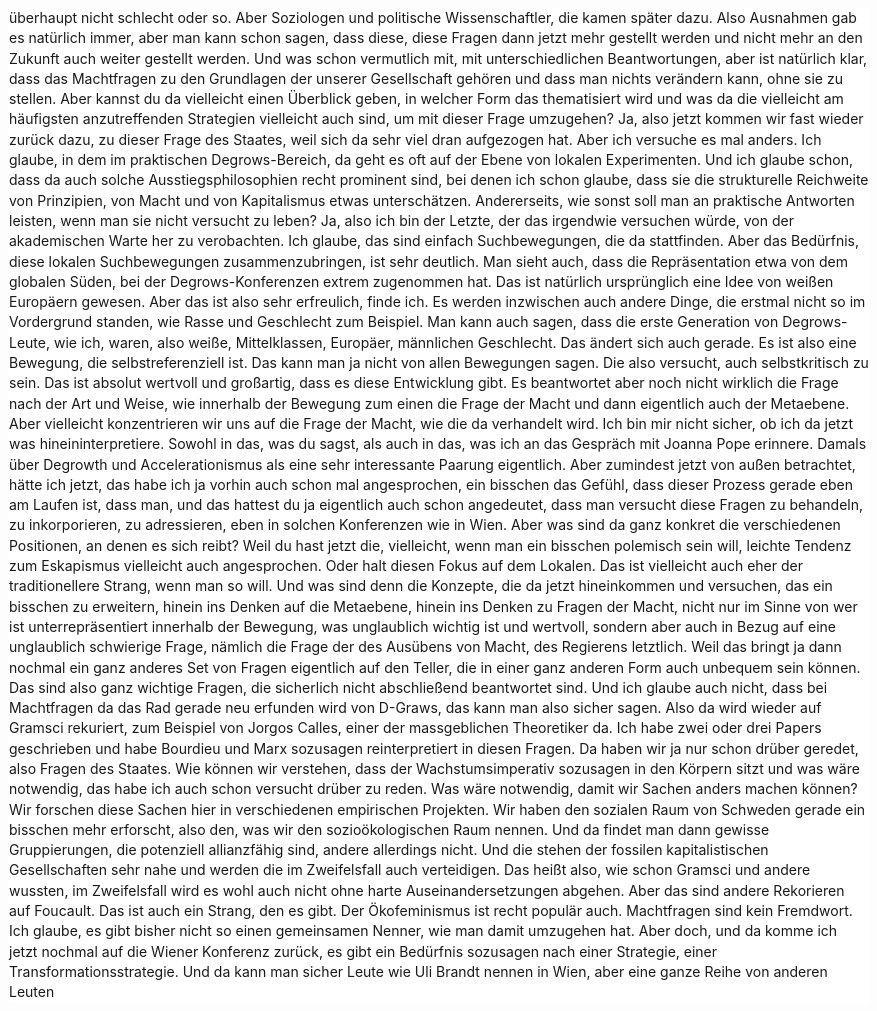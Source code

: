 überhaupt nicht schlecht oder so. Aber Soziologen und politische Wissenschaftler, die kamen später dazu. Also Ausnahmen gab es natürlich immer, aber man kann schon sagen, dass diese, diese Fragen dann jetzt mehr gestellt werden und nicht mehr an den Zukunft auch weiter gestellt werden. Und was schon vermutlich mit, mit unterschiedlichen Beantwortungen, aber ist natürlich klar, dass das Machtfragen zu den Grundlagen der unserer Gesellschaft gehören und dass man nichts verändern kann, ohne sie zu stellen. Aber kannst du da vielleicht einen Überblick geben, in welcher Form das thematisiert wird und was da die vielleicht am häufigsten anzutreffenden Strategien vielleicht auch sind, um mit dieser Frage umzugehen? Ja, also jetzt kommen wir fast wieder zurück dazu, zu dieser Frage des Staates, weil sich da sehr viel dran aufgezogen hat. Aber ich versuche es mal anders. Ich glaube, in dem im praktischen Degrows-Bereich, da geht es oft auf der Ebene von lokalen Experimenten. Und ich glaube schon, dass da auch solche Ausstiegsphilosophien recht prominent sind, bei denen ich schon glaube, dass sie die strukturelle Reichweite von Prinzipien, von Macht und von Kapitalismus etwas unterschätzen. Andererseits, wie sonst soll man an praktische Antworten leisten, wenn man sie nicht versucht zu leben? Ja, also ich bin der Letzte, der das irgendwie versuchen würde, von der akademischen Warte her zu verobachten. Ich glaube, das sind einfach Suchbewegungen, die da stattfinden. Aber das Bedürfnis, diese lokalen Suchbewegungen zusammenzubringen, ist sehr deutlich. Man sieht auch, dass die Repräsentation etwa von dem globalen Süden, bei der Degrows-Konferenzen extrem zugenommen hat. Das ist natürlich ursprünglich eine Idee von weißen Europäern gewesen. Aber das ist also sehr erfreulich, finde ich. Es werden inzwischen auch andere Dinge, die erstmal nicht so im Vordergrund standen, wie Rasse und Geschlecht zum Beispiel. Man kann auch sagen, dass die erste Generation von Degrows-Leute, wie ich, waren, also weiße, Mittelklassen, Europäer, männlichen Geschlecht. Das ändert sich auch gerade. Es ist also eine Bewegung, die selbstreferenziell ist. Das kann man ja nicht von allen Bewegungen sagen. Die also versucht, auch selbstkritisch zu sein. Das ist absolut wertvoll und großartig, dass es diese Entwicklung gibt. Es beantwortet aber noch nicht wirklich die Frage nach der Art und Weise, wie innerhalb der Bewegung zum einen die Frage der Macht und dann eigentlich auch der Metaebene. Aber vielleicht konzentrieren wir uns auf die Frage der Macht, wie die da verhandelt wird. Ich bin mir nicht sicher, ob ich da jetzt was hineininterpretiere. Sowohl in das, was du sagst, als auch in das, was ich an das Gespräch mit Joanna Pope erinnere. Damals über Degrowth und Accelerationismus als eine sehr interessante Paarung eigentlich. Aber zumindest jetzt von außen betrachtet, hätte ich jetzt, das habe ich ja vorhin auch schon mal angesprochen, ein bisschen das Gefühl, dass dieser Prozess gerade eben am Laufen ist, dass man, und das hattest du ja eigentlich auch schon angedeutet, dass man versucht diese Fragen zu behandeln, zu inkorporieren, zu adressieren, eben in solchen Konferenzen wie in Wien. Aber was sind da ganz konkret die verschiedenen Positionen, an denen es sich reibt? Weil du hast jetzt die, vielleicht, wenn man ein bisschen polemisch sein will, leichte Tendenz zum Eskapismus vielleicht auch angesprochen. Oder halt diesen Fokus auf dem Lokalen. Das ist vielleicht auch eher der traditionellere Strang, wenn man so will. Und was sind denn die Konzepte, die da jetzt hineinkommen und versuchen, das ein bisschen zu erweitern, hinein ins Denken auf die Metaebene, hinein ins Denken zu Fragen der Macht, nicht nur im Sinne von wer ist unterrepräsentiert innerhalb der Bewegung, was unglaublich wichtig ist und wertvoll, sondern aber auch in Bezug auf eine unglaublich schwierige Frage, nämlich die Frage der des Ausübens von Macht, des Regierens letztlich. Weil das bringt ja dann nochmal ein ganz anderes Set von Fragen eigentlich auf den Teller, die in einer ganz anderen Form auch unbequem sein können. Das sind also ganz wichtige Fragen, die sicherlich nicht abschließend beantwortet sind. Und ich glaube auch nicht, dass bei Machtfragen da das Rad gerade neu erfunden wird von D-Graws, das kann man also sicher sagen. Also da wird wieder auf Gramsci rekuriert, zum Beispiel von Jorgos Calles, einer der massgeblichen Theoretiker da. Ich habe zwei oder drei Papers geschrieben und habe Bourdieu und Marx sozusagen reinterpretiert in diesen Fragen. Da haben wir ja nur schon drüber geredet, also Fragen des Staates. Wie können wir verstehen, dass der Wachstumsimperativ sozusagen in den Körpern sitzt und was wäre notwendig, das habe ich auch schon versucht drüber zu reden. Was wäre notwendig, damit wir Sachen anders machen können? Wir forschen diese Sachen hier in verschiedenen empirischen Projekten. Wir haben den sozialen Raum von Schweden gerade ein bisschen mehr erforscht, also den, was wir den sozioökologischen Raum nennen. Und da findet man dann gewisse Gruppierungen, die potenziell allianzfähig sind, andere allerdings nicht. Und die stehen der fossilen kapitalistischen Gesellschaften sehr nahe und werden die im Zweifelsfall auch verteidigen. Das heißt also, wie schon Gramsci und andere wussten, im Zweifelsfall wird es wohl auch nicht ohne harte Auseinandersetzungen abgehen. Aber das sind andere Rekorieren auf Foucault. Das ist auch ein Strang, den es gibt. Der Ökofeminismus ist recht populär auch. Machtfragen sind kein Fremdwort. Ich glaube, es gibt bisher nicht so einen gemeinsamen Nenner, wie man damit umzugehen hat. Aber doch, und da komme ich jetzt nochmal auf die Wiener Konferenz zurück, es gibt ein Bedürfnis sozusagen nach einer Strategie, einer Transformationsstrategie. Und da kann man sicher Leute wie Uli Brandt nennen in Wien, aber eine ganze Reihe von anderen Leuten